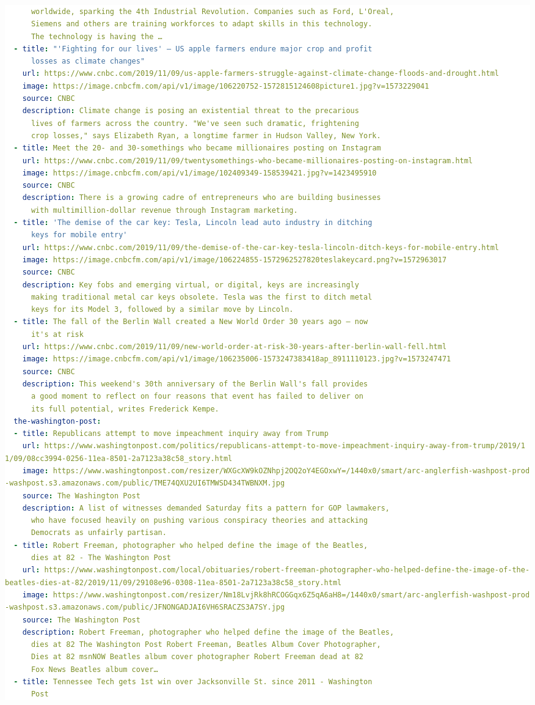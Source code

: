 ```yaml
      worldwide, sparking the 4th Industrial Revolution. Companies such as Ford, L'Oreal,
      Siemens and others are training workforces to adapt skills in this technology.
      The technology is having the …
  - title: "'Fighting for our lives' — US apple farmers endure major crop and profit
      losses as climate changes"
    url: https://www.cnbc.com/2019/11/09/us-apple-farmers-struggle-against-climate-change-floods-and-drought.html
    image: https://image.cnbcfm.com/api/v1/image/106220752-1572815124608picture1.jpg?v=1573229041
    source: CNBC
    description: Climate change is posing an existential threat to the precarious
      lives of farmers across the country. "We've seen such dramatic, frightening
      crop losses," says Elizabeth Ryan, a longtime farmer in Hudson Valley, New York.
  - title: Meet the 20- and 30-somethings who became millionaires posting on Instagram
    url: https://www.cnbc.com/2019/11/09/twentysomethings-who-became-millionaires-posting-on-instagram.html
    image: https://image.cnbcfm.com/api/v1/image/102409349-158539421.jpg?v=1423495910
    source: CNBC
    description: There is a growing cadre of entrepreneurs who are building businesses
      with multimillion-dollar revenue through Instagram marketing.
  - title: 'The demise of the car key: Tesla, Lincoln lead auto industry in ditching
      keys for mobile entry'
    url: https://www.cnbc.com/2019/11/09/the-demise-of-the-car-key-tesla-lincoln-ditch-keys-for-mobile-entry.html
    image: https://image.cnbcfm.com/api/v1/image/106224855-1572962527820teslakeycard.png?v=1572963017
    source: CNBC
    description: Key fobs and emerging virtual, or digital, keys are increasingly
      making traditional metal car keys obsolete. Tesla was the first to ditch metal
      keys for its Model 3, followed by a similar move by Lincoln.
  - title: The fall of the Berlin Wall created a New World Order 30 years ago – now
      it's at risk
    url: https://www.cnbc.com/2019/11/09/new-world-order-at-risk-30-years-after-berlin-wall-fell.html
    image: https://image.cnbcfm.com/api/v1/image/106235006-1573247383418ap_8911110123.jpg?v=1573247471
    source: CNBC
    description: This weekend's 30th anniversary of the Berlin Wall's fall provides
      a good moment to reflect on four reasons that event has failed to deliver on
      its full potential, writes Frederick Kempe.
  the-washington-post:
  - title: Republicans attempt to move impeachment inquiry away from Trump
    url: https://www.washingtonpost.com/politics/republicans-attempt-to-move-impeachment-inquiry-away-from-trump/2019/11/09/08cc3994-0256-11ea-8501-2a7123a38c58_story.html
    image: https://www.washingtonpost.com/resizer/WXGcXW9kOZNhpj2OQ2oY4EGOxwY=/1440x0/smart/arc-anglerfish-washpost-prod-washpost.s3.amazonaws.com/public/TME74QXU2UI6TMWSD434TWBNXM.jpg
    source: The Washington Post
    description: A list of witnesses demanded Saturday fits a pattern for GOP lawmakers,
      who have focused heavily on pushing various conspiracy theories and attacking
      Democrats as unfairly partisan.
  - title: Robert Freeman, photographer who helped define the image of the Beatles,
      dies at 82 - The Washington Post
    url: https://www.washingtonpost.com/local/obituaries/robert-freeman-photographer-who-helped-define-the-image-of-the-beatles-dies-at-82/2019/11/09/29108e96-0308-11ea-8501-2a7123a38c58_story.html
    image: https://www.washingtonpost.com/resizer/Nm18LvjRk8hRCOGGqx6Z5qA6aH8=/1440x0/smart/arc-anglerfish-washpost-prod-washpost.s3.amazonaws.com/public/JFNONGADJAI6VH6SRACZS3A7SY.jpg
    source: The Washington Post
    description: Robert Freeman, photographer who helped define the image of the Beatles,
      dies at 82 The Washington Post Robert Freeman, Beatles Album Cover Photographer,
      Dies at 82 msnNOW Beatles album cover photographer Robert Freeman dead at 82
      Fox News Beatles album cover…
  - title: Tennessee Tech gets 1st win over Jacksonville St. since 2011 - Washington
      Post
```